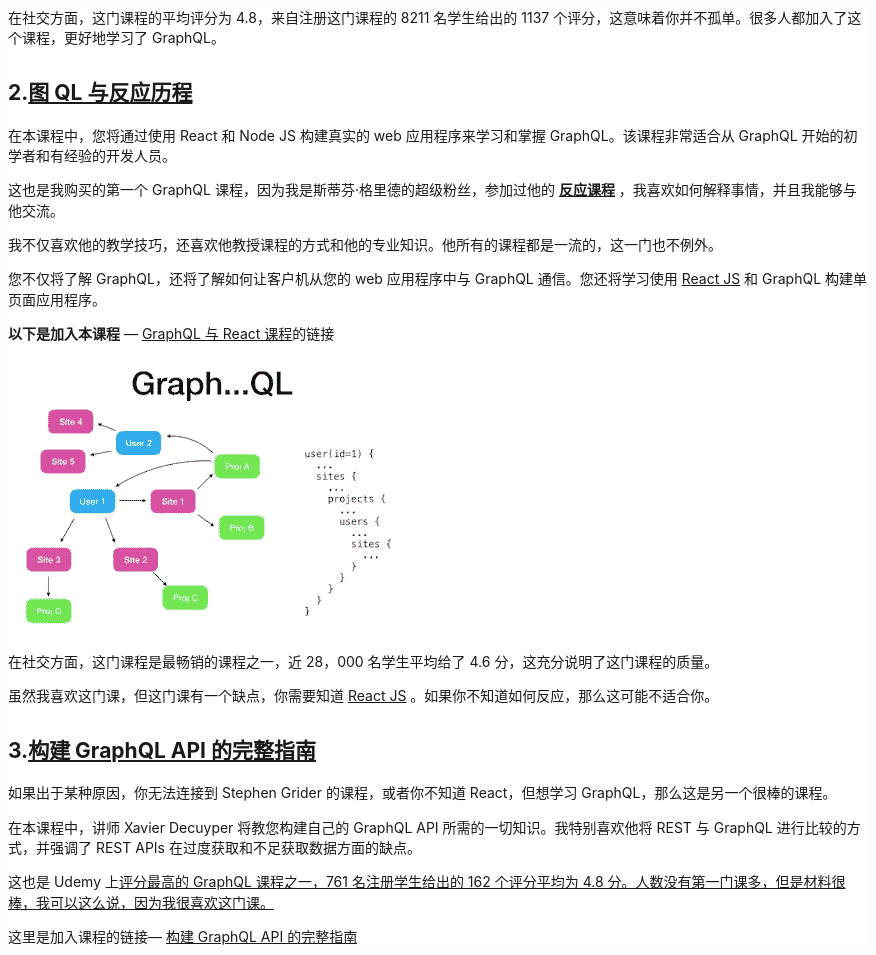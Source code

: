 在社交方面，这门课程的平均评分为 4.8，来自注册这门课程的 8211 名学生给出的 1137 个评分，这意味着你并不孤单。很多人都加入了这个课程，更好地学习了 GraphQL。

## 2.[图 QL 与反应历程](https://click.linksynergy.com/deeplink?id=JVFxdTr9V80&mid=39197&murl=https%3A%2F%2Fwww.udemy.com%2Fcourse%2Fgraphql-with-react-course%2F)

在本课程中，您将通过使用 React 和 Node JS 构建真实的 web 应用程序来学习和掌握 GraphQL。该课程非常适合从 GraphQL 开始的初学者和有经验的开发人员。

这也是我购买的第一个 GraphQL 课程，因为我是斯蒂芬·格里德的超级粉丝，参加过他的 [**反应课程**](https://click.linksynergy.com/deeplink?id=JVFxdTr9V80&mid=39197&murl=https%3A%2F%2Fwww.udemy.com%2Freact-redux%2F) ，我喜欢如何解释事情，并且我能够与他交流。

我不仅喜欢他的教学技巧，还喜欢他教授课程的方式和他的专业知识。他所有的课程都是一流的，这一门也不例外。

您不仅将了解 GraphQL，还将了解如何让客户机从您的 web 应用程序中与 GraphQL 通信。您还将学习使用 [React JS](https://javarevisited.blogspot.com/2018/10/the-2018-react-developer-roadmap.html) 和 GraphQL 构建单页面应用程序。

**以下是加入本课程** — [GraphQL 与 React 课程](https://click.linksynergy.com/deeplink?id=JVFxdTr9V80&mid=39197&murl=https%3A%2F%2Fwww.udemy.com%2Fcourse%2Fgraphql-with-react-course%2F)的链接

[![](img/bd50939b31a5c82b2ab28fb6e4b7ad59.png)](https://click.linksynergy.com/deeplink?id=JVFxdTr9V80&mid=39197&murl=https%3A%2F%2Fwww.udemy.com%2Fcourse%2Fgraphql-with-react-course%2F)

在社交方面，这门课程是最畅销的课程之一，近 28，000 名学生平均给了 4.6 分，这充分说明了这门课程的质量。

虽然我喜欢这门课，但这门课有一个缺点，你需要知道 [React JS](https://javarevisited.blogspot.com/2018/08/top-5-react-js-and-redux-courses-to-learn-online.html) 。如果你不知道如何反应，那么这可能不适合你。

## 3.[构建 GraphQL API 的完整指南](https://click.linksynergy.com/deeplink?id=JVFxdTr9V80&mid=39197&murl=https%3A%2F%2Fwww.udemy.com%2Fcomplete-guide-to-building-a-graphql-api%2F)

如果出于某种原因，你无法连接到 Stephen Grider 的课程，或者你不知道 React，但想学习 GraphQL，那么这是另一个很棒的课程。

在本课程中，讲师 Xavier Decuyper 将教您构建自己的 GraphQL API 所需的一切知识。我特别喜欢他将 REST 与 GraphQL 进行比较的方式，并强调了 REST APIs 在过度获取和不足获取数据方面的缺点。

这也是 Udemy 上[评分最高的 GraphQL 课程之一，761 名注册学生给出的 162 个评分平均为 4.8 分。人数没有第一门课多，但是材料很棒，我可以这么说，因为我很喜欢这门课。](https://click.linksynergy.com/deeplink?id=JVFxdTr9V80&mid=39197&murl=https%3A%2F%2Fwww.udemy.com%2Fcomplete-guide-to-building-a-graphql-api%2F)

这里是加入课程的链接— [构建 GraphQL API 的完整指南](https://click.linksynergy.com/deeplink?id=JVFxdTr9V80&mid=39197&murl=https%3A%2F%2Fwww.udemy.com%2Fcomplete-guide-to-building-a-graphql-api%2F)
